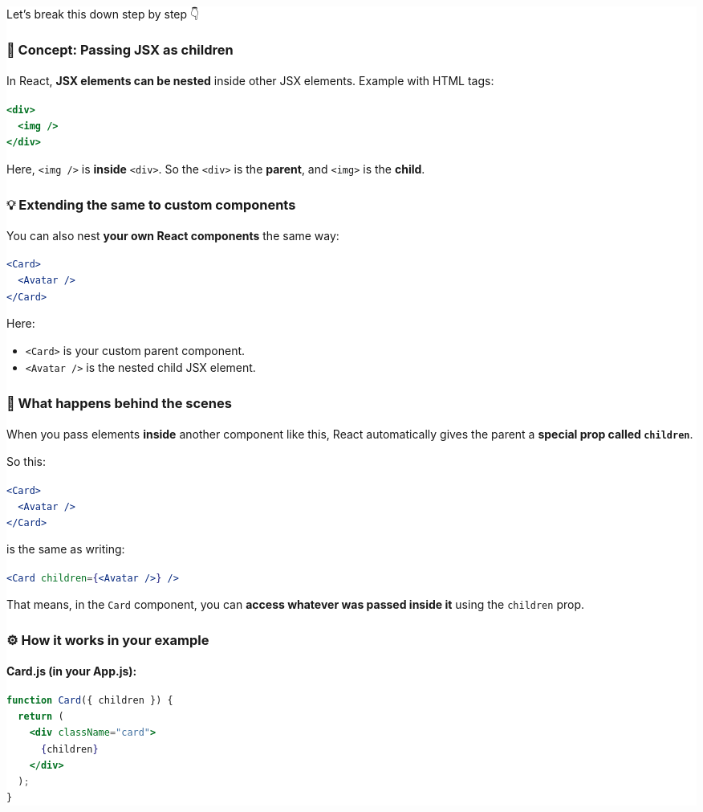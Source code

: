 Let’s break this down step by step 👇

### 🧩 Concept: Passing JSX as **children**

In React, **JSX elements can be nested** inside other JSX elements.
Example with HTML tags:

```jsx
<div>
  <img />
</div>
```

Here, `<img />` is **inside** `<div>`. So the `<div>` is the **parent**, and `<img>` is the **child**.

### 💡 Extending the same to custom components

You can also nest **your own React components** the same way:

```jsx
<Card>
  <Avatar />
</Card>
```

Here:

* `<Card>` is your custom parent component.
* `<Avatar />` is the nested child JSX element.

### 🧠 What happens behind the scenes

When you pass elements **inside** another component like this,
React automatically gives the parent a **special prop called `children`**.

So this:

```jsx
<Card>
  <Avatar />
</Card>
```

is the same as writing:

```jsx
<Card children={<Avatar />} />
```

That means, in the `Card` component, you can **access whatever was passed inside it** using the `children` prop.

### ⚙️ How it works in your example

**Card.js (in your App.js):**

```jsx
function Card({ children }) {
  return (
    <div className="card">
      {children}
    </div>
  );
}
```
